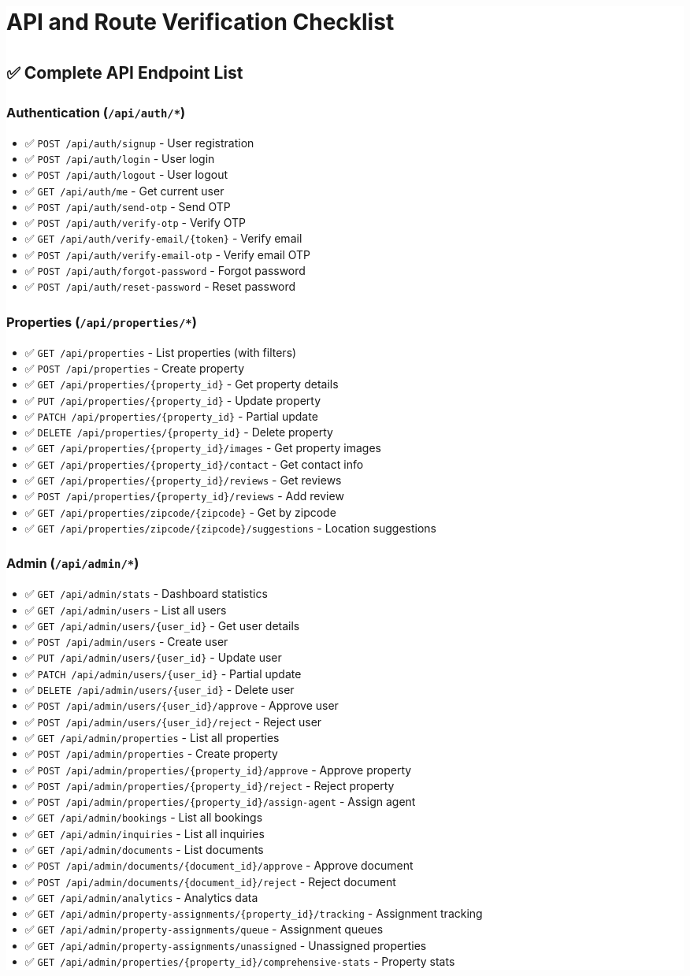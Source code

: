 # API and Route Verification Checklist

## ✅ Complete API Endpoint List

### Authentication (`/api/auth/*`)
- ✅ `POST /api/auth/signup` - User registration
- ✅ `POST /api/auth/login` - User login
- ✅ `POST /api/auth/logout` - User logout
- ✅ `GET /api/auth/me` - Get current user
- ✅ `POST /api/auth/send-otp` - Send OTP
- ✅ `POST /api/auth/verify-otp` - Verify OTP
- ✅ `GET /api/auth/verify-email/{token}` - Verify email
- ✅ `POST /api/auth/verify-email-otp` - Verify email OTP
- ✅ `POST /api/auth/forgot-password` - Forgot password
- ✅ `POST /api/auth/reset-password` - Reset password

### Properties (`/api/properties/*`)
- ✅ `GET /api/properties` - List properties (with filters)
- ✅ `POST /api/properties` - Create property
- ✅ `GET /api/properties/{property_id}` - Get property details
- ✅ `PUT /api/properties/{property_id}` - Update property
- ✅ `PATCH /api/properties/{property_id}` - Partial update
- ✅ `DELETE /api/properties/{property_id}` - Delete property
- ✅ `GET /api/properties/{property_id}/images` - Get property images
- ✅ `GET /api/properties/{property_id}/contact` - Get contact info
- ✅ `GET /api/properties/{property_id}/reviews` - Get reviews
- ✅ `POST /api/properties/{property_id}/reviews` - Add review
- ✅ `GET /api/properties/zipcode/{zipcode}` - Get by zipcode
- ✅ `GET /api/properties/zipcode/{zipcode}/suggestions` - Location suggestions

### Admin (`/api/admin/*`)
- ✅ `GET /api/admin/stats` - Dashboard statistics
- ✅ `GET /api/admin/users` - List all users
- ✅ `GET /api/admin/users/{user_id}` - Get user details
- ✅ `POST /api/admin/users` - Create user
- ✅ `PUT /api/admin/users/{user_id}` - Update user
- ✅ `PATCH /api/admin/users/{user_id}` - Partial update
- ✅ `DELETE /api/admin/users/{user_id}` - Delete user
- ✅ `POST /api/admin/users/{user_id}/approve` - Approve user
- ✅ `POST /api/admin/users/{user_id}/reject` - Reject user
- ✅ `GET /api/admin/properties` - List all properties
- ✅ `POST /api/admin/properties` - Create property
- ✅ `POST /api/admin/properties/{property_id}/approve` - Approve property
- ✅ `POST /api/admin/properties/{property_id}/reject` - Reject property
- ✅ `POST /api/admin/properties/{property_id}/assign-agent` - Assign agent
- ✅ `GET /api/admin/bookings` - List all bookings
- ✅ `GET /api/admin/inquiries` - List all inquiries
- ✅ `GET /api/admin/documents` - List documents
- ✅ `POST /api/admin/documents/{document_id}/approve` - Approve document
- ✅ `POST /api/admin/documents/{document_id}/reject` - Reject document
- ✅ `GET /api/admin/analytics` - Analytics data
- ✅ `GET /api/admin/property-assignments/{property_id}/tracking` - Assignment tracking
- ✅ `GET /api/admin/property-assignments/queue` - Assignment queues
- ✅ `GET /api/admin/property-assignments/unassigned` - Unassigned properties
- ✅ `GET /api/admin/properties/{property_id}/comprehensive-stats` - Property stats
